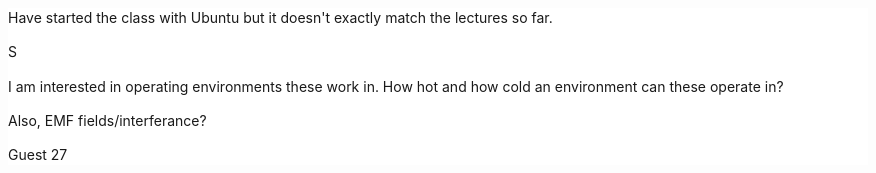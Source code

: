 
















Have started the class with Ubuntu but it doesn't exactly match the lectures so far.




















S










I am interested in operating environments these work in. How hot and how cold an environment can these operate in?


















Also, EMF fields/interferance?

















Guest 27
